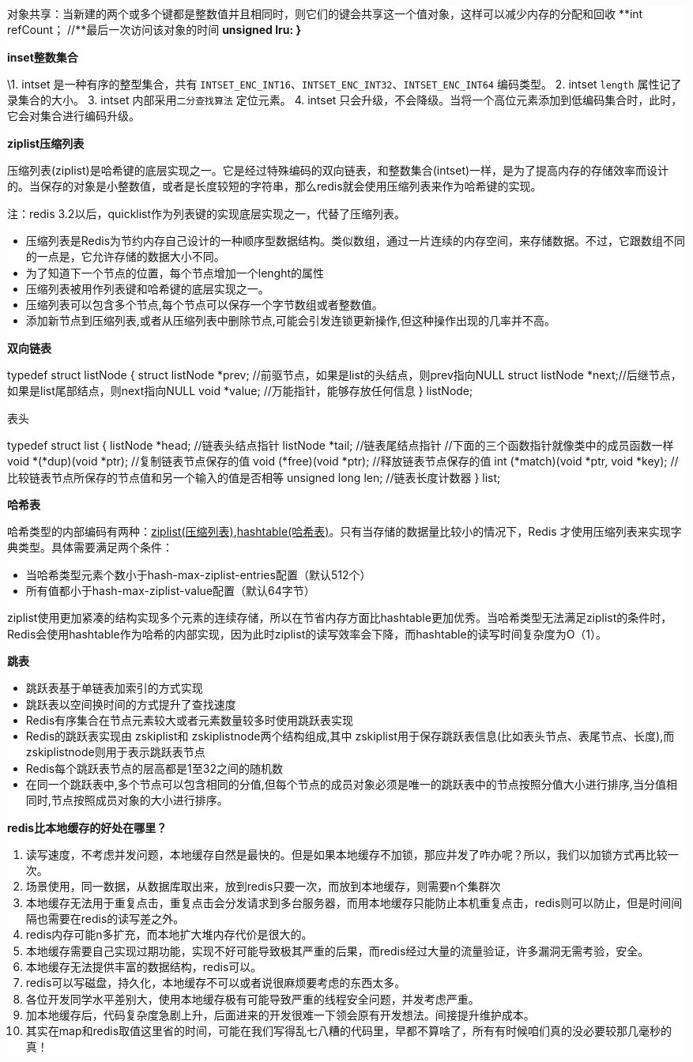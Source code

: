 对象共享：当新建的两个或多个键都是整数值并且相同时，则它们的键会共享这一个值对象，这样可以减少内存的分配和回收 **int refCount； //**最后一次访问该对象的时间 **unsigned lru: }**

**inset整数集合**

\1. intset 是一种有序的整型集合，共有 `INTSET_ENC_INT16`、`INTSET_ENC_INT32`、`INTSET_ENC_INT64` 编码类型。 2. intset `length` 属性记了录集合的大小。 3. intset 内部采用`二分查找算法` 定位元素。 4. intset 只会升级，不会降级。当将一个高位元素添加到低编码集合时，此时，它会对集合进行编码升级。

**ziplist压缩列表**

压缩列表(ziplist)是哈希键的底层实现之一。它是经过特殊编码的双向链表，和整数集合(intset)一样，是为了提高内存的存储效率而设计的。当保存的对象是小整数值，或者是长度较短的字符串，那么redis就会使用压缩列表来作为哈希键的实现。

注：redis 3.2以后，quicklist作为列表键的实现底层实现之一，代替了压缩列表。

- 压缩列表是Redis为节约内存自己设计的一种顺序型数据结构。类似数组，通过一片连续的内存空间，来存储数据。不过，它跟数组不同的一点是，它允许存储的数据大小不同。
- 为了知道下一个节点的位置，每个节点增加一个lenght的属性
- 压缩列表被用作列表键和哈希键的底层实现之一。
- 压缩列表可以包含多个节点,每个节点可以保存一个字节数组或者整数值。
- 添加新节点到压缩列表,或者从压缩列表中删除节点,可能会引发连锁更新操作,但这种操作出现的几率并不高。

**双向链表**

typedef struct listNode {    struct listNode *prev; //前驱节点，如果是list的头结点，则prev指向NULL    struct listNode *next;//后继节点，如果是list尾部结点，则next指向NULL    void *value;            //万能指针，能够存放任何信息 } listNode;

表头

typedef struct list {    listNode *head;     //链表头结点指针    listNode *tail;     //链表尾结点指针     //下面的三个函数指针就像类中的成员函数一样    void *(*dup)(void *ptr);    //复制链表节点保存的值    void (*free)(void *ptr);    //释放链表节点保存的值    int (*match)(void *ptr, void *key); //比较链表节点所保存的节点值和另一个输入的值是否相等    unsigned long len;      //链表长度计数器 } list;

**哈希表**

哈希类型的内部编码有两种：[ziplist(压缩列表)](http://blog.laoyu.site/2019/redis/Redis数据结构——压缩列表/),[hashtable(哈希表)](http://blog.laoyu.site/2018/redis/Redis数据结构——字典/)。只有当存储的数据量比较小的情况下，Redis 才使用压缩列表来实现字典类型。具体需要满足两个条件：

- 当哈希类型元素个数小于hash-max-ziplist-entries配置（默认512个）
- 所有值都小于hash-max-ziplist-value配置（默认64字节）

ziplist使用更加紧凑的结构实现多个元素的连续存储，所以在节省内存方面比hashtable更加优秀。当哈希类型无法满足ziplist的条件时，Redis会使用hashtable作为哈希的内部实现，因为此时ziplist的读写效率会下降，而hashtable的读写时间复杂度为O（1）。

**跳表**

- 跳跃表基于单链表加索引的方式实现
- 跳跃表以空间换时间的方式提升了查找速度
- Redis有序集合在节点元素较大或者元素数量较多时使用跳跃表实现
- Redis的跳跃表实现由 zskiplist和 zskiplistnode两个结构组成,其中 zskiplist用于保存跳跃表信息(比如表头节点、表尾节点、长度),而zskiplistnode则用于表示跳跃表节点
- Redis每个跳跃表节点的层高都是1至32之间的随机数
- 在同一个跳跃表中,多个节点可以包含相同的分值,但每个节点的成员对象必须是唯一的跳跃表中的节点按照分值大小进行排序,当分值相同时,节点按照成员对象的大小进行排序。

**redis比本地缓存的好处在哪里？**

1. 读写速度，不考虑并发问题，本地缓存自然是最快的。但是如果本地缓存不加锁，那应并发了咋办呢？所以，我们以加锁方式再比较一次。
2. 场景使用，同一数据，从数据库取出来，放到redis只要一次，而放到本地缓存，则需要n个集群次
3. 本地缓存无法用于重复点击，重复点击会分发请求到多台服务器，而用本地缓存只能防止本机重复点击，redis则可以防止，但是时间间隔也需要在redis的读写差之外。
4. redis内存可能n多扩充，而本地扩大堆内存代价是很大的。
5. 本地缓存需要自己实现过期功能，实现不好可能导致极其严重的后果，而redis经过大量的流量验证，许多漏洞无需考验，安全。
6. 本地缓存无法提供丰富的数据结构，redis可以。
7. redis可以写磁盘，持久化，本地缓存不可以或者说很麻烦要考虑的东西太多。
8. 各位开发同学水平差别大，使用本地缓存极有可能导致严重的线程安全问题，并发考虑严重。
9. 加本地缓存后，代码复杂度急剧上升，后面进来的开发很难一下领会原有开发想法。间接提升维护成本。
10. 其实在map和redis取值这里省的时间，可能在我们写得乱七八糟的代码里，早都不算啥了，所有有时候咱们真的没必要较那几毫秒的真！
